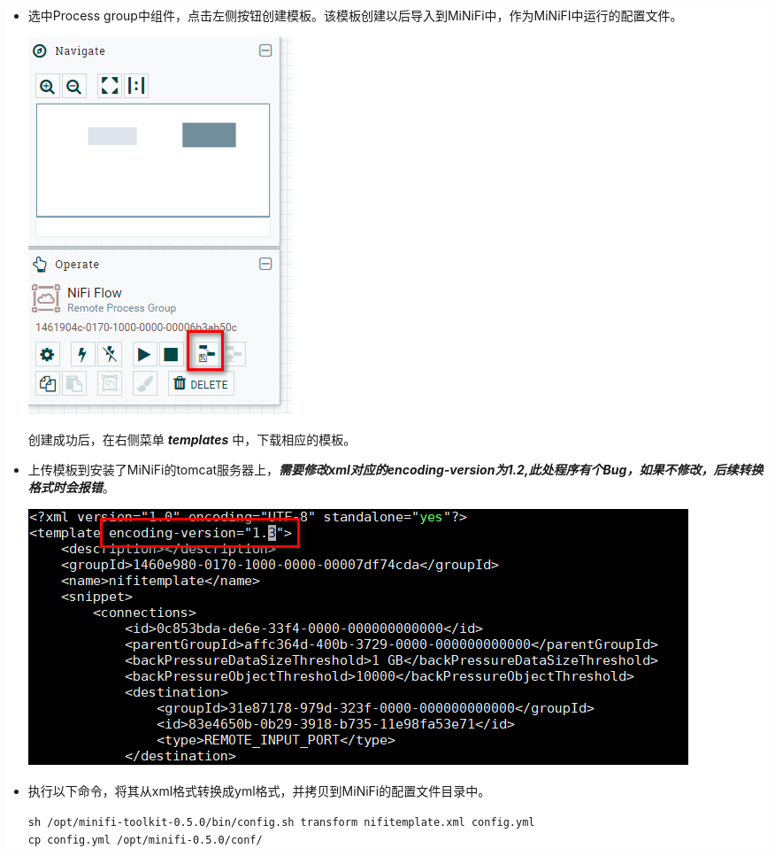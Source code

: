   * 选中Process group中组件，点击左侧按钮创建模板。该模板创建以后导入到MiNiFi中，作为MiNiFI中运行的配置文件。

    ![](assets/NIFI-bc007.png)

    创建成功后，在右侧菜单 ***templates*** 中，下载相应的模板。

  * 上传模板到安装了MiNiFi的tomcat服务器上，***需要修改xml对应的encoding-version为1.2,此处程序有个Bug，如果不修改，后续转换格式时会报错***。

    ![](assets/NIFI-6933f.png)

  * 执行以下命令，将其从xml格式转换成yml格式，并拷贝到MiNiFi的配置文件目录中。

    ```
    sh /opt/minifi-toolkit-0.5.0/bin/config.sh transform nifitemplate.xml config.yml
    cp config.yml /opt/minifi-0.5.0/conf/
    ```
